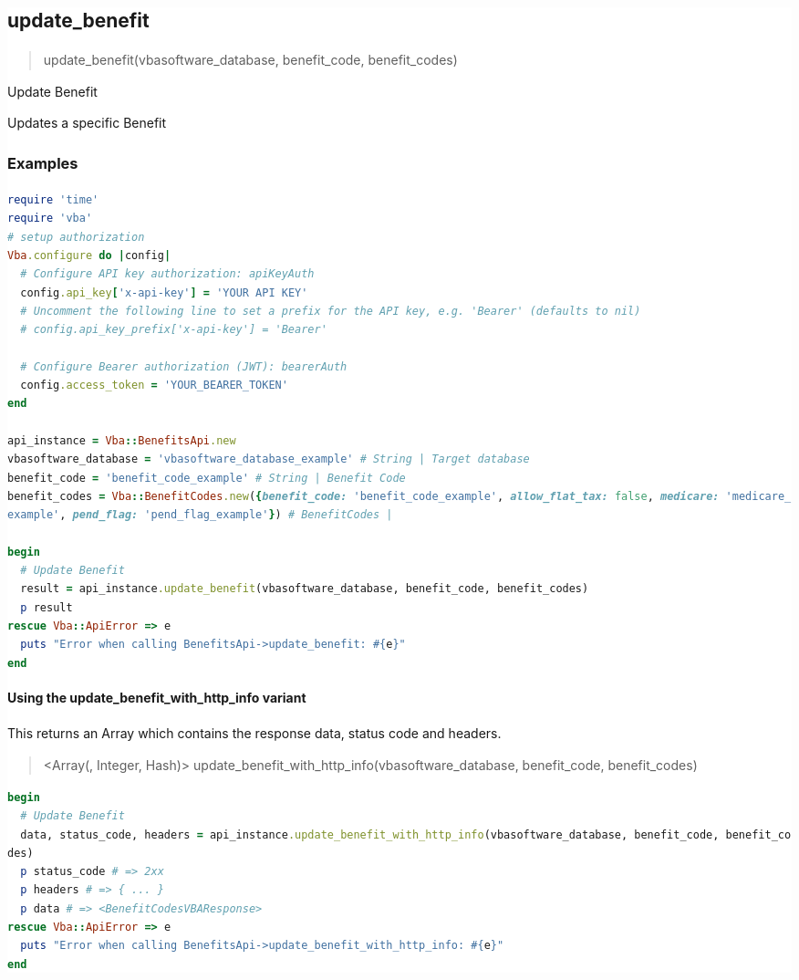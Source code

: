 
## update_benefit

> <BenefitCodesVBAResponse> update_benefit(vbasoftware_database, benefit_code, benefit_codes)

Update Benefit

Updates a specific Benefit

### Examples

```ruby
require 'time'
require 'vba'
# setup authorization
Vba.configure do |config|
  # Configure API key authorization: apiKeyAuth
  config.api_key['x-api-key'] = 'YOUR API KEY'
  # Uncomment the following line to set a prefix for the API key, e.g. 'Bearer' (defaults to nil)
  # config.api_key_prefix['x-api-key'] = 'Bearer'

  # Configure Bearer authorization (JWT): bearerAuth
  config.access_token = 'YOUR_BEARER_TOKEN'
end

api_instance = Vba::BenefitsApi.new
vbasoftware_database = 'vbasoftware_database_example' # String | Target database
benefit_code = 'benefit_code_example' # String | Benefit Code
benefit_codes = Vba::BenefitCodes.new({benefit_code: 'benefit_code_example', allow_flat_tax: false, medicare: 'medicare_example', pend_flag: 'pend_flag_example'}) # BenefitCodes | 

begin
  # Update Benefit
  result = api_instance.update_benefit(vbasoftware_database, benefit_code, benefit_codes)
  p result
rescue Vba::ApiError => e
  puts "Error when calling BenefitsApi->update_benefit: #{e}"
end
```

#### Using the update_benefit_with_http_info variant

This returns an Array which contains the response data, status code and headers.

> <Array(<BenefitCodesVBAResponse>, Integer, Hash)> update_benefit_with_http_info(vbasoftware_database, benefit_code, benefit_codes)

```ruby
begin
  # Update Benefit
  data, status_code, headers = api_instance.update_benefit_with_http_info(vbasoftware_database, benefit_code, benefit_codes)
  p status_code # => 2xx
  p headers # => { ... }
  p data # => <BenefitCodesVBAResponse>
rescue Vba::ApiError => e
  puts "Error when calling BenefitsApi->update_benefit_with_http_info: #{e}"
end
```
